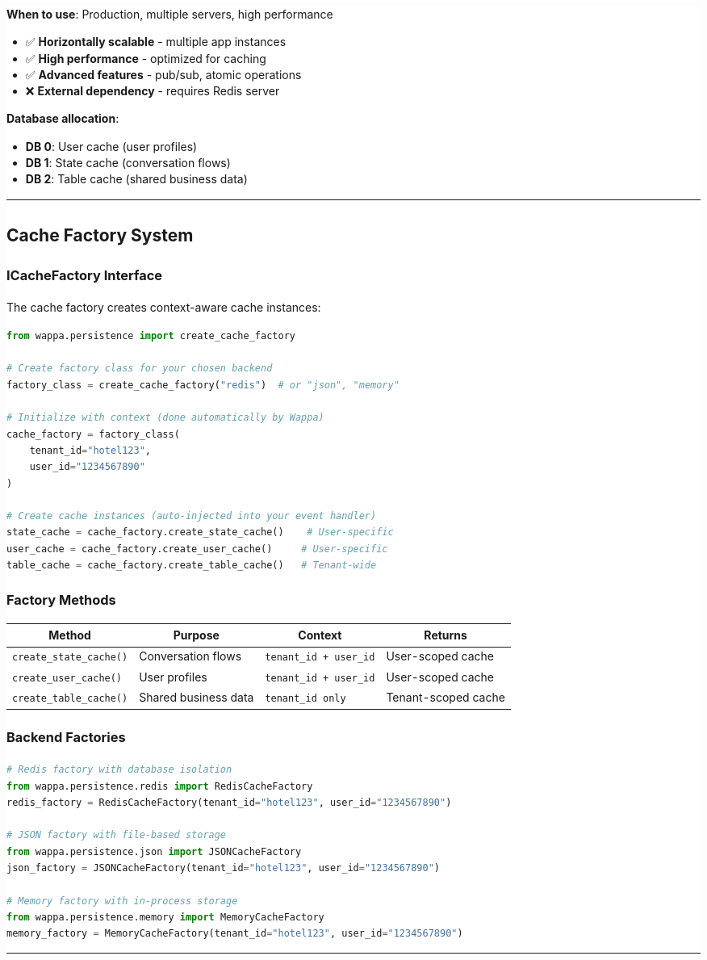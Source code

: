 **When to use**: Production, multiple servers, high performance
- ✅ **Horizontally scalable** - multiple app instances
- ✅ **High performance** - optimized for caching
- ✅ **Advanced features** - pub/sub, atomic operations
- ❌ **External dependency** - requires Redis server

**Database allocation**:
- **DB 0**: User cache (user profiles)
- **DB 1**: State cache (conversation flows)  
- **DB 2**: Table cache (shared business data)

---

## Cache Factory System

### ICacheFactory Interface

The cache factory creates context-aware cache instances:

```python
from wappa.persistence import create_cache_factory

# Create factory class for your chosen backend
factory_class = create_cache_factory("redis")  # or "json", "memory"

# Initialize with context (done automatically by Wappa)
cache_factory = factory_class(
    tenant_id="hotel123",
    user_id="1234567890"
)

# Create cache instances (auto-injected into your event handler)
state_cache = cache_factory.create_state_cache()    # User-specific
user_cache = cache_factory.create_user_cache()     # User-specific
table_cache = cache_factory.create_table_cache()   # Tenant-wide
```

### Factory Methods

| Method | Purpose | Context | Returns |
|--------|---------|---------|---------|
| `create_state_cache()` | Conversation flows | `tenant_id + user_id` | User-scoped cache |
| `create_user_cache()` | User profiles | `tenant_id + user_id` | User-scoped cache |
| `create_table_cache()` | Shared business data | `tenant_id only` | Tenant-scoped cache |

### Backend Factories

```python
# Redis factory with database isolation
from wappa.persistence.redis import RedisCacheFactory
redis_factory = RedisCacheFactory(tenant_id="hotel123", user_id="1234567890")

# JSON factory with file-based storage
from wappa.persistence.json import JSONCacheFactory  
json_factory = JSONCacheFactory(tenant_id="hotel123", user_id="1234567890")

# Memory factory with in-process storage
from wappa.persistence.memory import MemoryCacheFactory
memory_factory = MemoryCacheFactory(tenant_id="hotel123", user_id="1234567890")
```

---